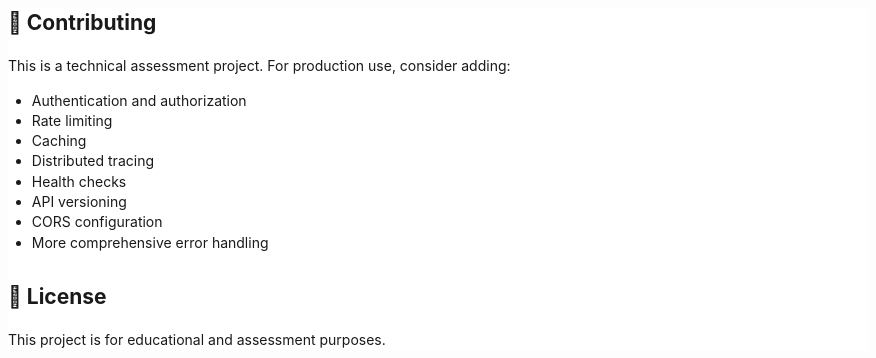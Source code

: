 ## 🤝 Contributing

This is a technical assessment project. For production use, consider adding:
- Authentication and authorization
- Rate limiting
- Caching
- Distributed tracing
- Health checks
- API versioning
- CORS configuration
- More comprehensive error handling

## 📄 License

This project is for educational and assessment purposes.
